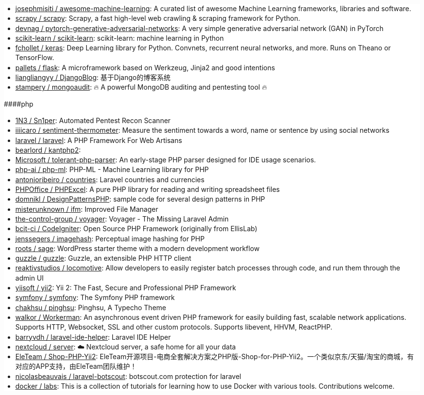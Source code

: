 * [josephmisiti / awesome-machine-learning](https://github.com/josephmisiti/awesome-machine-learning): A curated list of awesome Machine Learning frameworks, libraries and software.
* [scrapy / scrapy](https://github.com/scrapy/scrapy): Scrapy, a fast high-level web crawling & scraping framework for Python.
* [devnag / pytorch-generative-adversarial-networks](https://github.com/devnag/pytorch-generative-adversarial-networks): A very simple generative adversarial network (GAN) in PyTorch
* [scikit-learn / scikit-learn](https://github.com/scikit-learn/scikit-learn): scikit-learn: machine learning in Python
* [fchollet / keras](https://github.com/fchollet/keras): Deep Learning library for Python. Convnets, recurrent neural networks, and more. Runs on Theano or TensorFlow.
* [pallets / flask](https://github.com/pallets/flask): A microframework based on Werkzeug, Jinja2 and good intentions
* [liangliangyy / DjangoBlog](https://github.com/liangliangyy/DjangoBlog): 基于Django的博客系统
* [stampery / mongoaudit](https://github.com/stampery/mongoaudit): 🔥 A powerful MongoDB auditing and pentesting tool 🔥

####php
* [1N3 / Sn1per](https://github.com/1N3/Sn1per): Automated Pentest Recon Scanner
* [iiiicaro / sentiment-thermometer](https://github.com/iiiicaro/sentiment-thermometer): Measure the sentiment towards a word, name or sentence by using social networks
* [laravel / laravel](https://github.com/laravel/laravel): A PHP Framework For Web Artisans
* [bearlord / kantphp2](https://github.com/bearlord/kantphp2): 
* [Microsoft / tolerant-php-parser](https://github.com/Microsoft/tolerant-php-parser): An early-stage PHP parser designed for IDE usage scenarios.
* [php-ai / php-ml](https://github.com/php-ai/php-ml): PHP-ML - Machine Learning library for PHP
* [antonioribeiro / countries](https://github.com/antonioribeiro/countries): Laravel countries and currencies
* [PHPOffice / PHPExcel](https://github.com/PHPOffice/PHPExcel): A pure PHP library for reading and writing spreadsheet files
* [domnikl / DesignPatternsPHP](https://github.com/domnikl/DesignPatternsPHP): sample code for several design patterns in PHP
* [misterunknown / ifm](https://github.com/misterunknown/ifm): Improved File Manager
* [the-control-group / voyager](https://github.com/the-control-group/voyager): Voyager - The Missing Laravel Admin
* [bcit-ci / CodeIgniter](https://github.com/bcit-ci/CodeIgniter): Open Source PHP Framework (originally from EllisLab)
* [jenssegers / imagehash](https://github.com/jenssegers/imagehash): Perceptual image hashing for PHP
* [roots / sage](https://github.com/roots/sage): WordPress starter theme with a modern development workflow
* [guzzle / guzzle](https://github.com/guzzle/guzzle): Guzzle, an extensible PHP HTTP client
* [reaktivstudios / locomotive](https://github.com/reaktivstudios/locomotive): Allow developers to easily register batch processes through code, and run them through the admin UI
* [yiisoft / yii2](https://github.com/yiisoft/yii2): Yii 2: The Fast, Secure and Professional PHP Framework
* [symfony / symfony](https://github.com/symfony/symfony): The Symfony PHP framework
* [chakhsu / pinghsu](https://github.com/chakhsu/pinghsu): Pinghsu, A Typecho Theme
* [walkor / Workerman](https://github.com/walkor/Workerman): An asynchronous event driven PHP framework for easily building fast, scalable network applications. Supports HTTP, Websocket, SSL and other custom protocols. Supports libevent, HHVM, ReactPHP.
* [barryvdh / laravel-ide-helper](https://github.com/barryvdh/laravel-ide-helper): Laravel IDE Helper
* [nextcloud / server](https://github.com/nextcloud/server): ☁️ Nextcloud server, a safe home for all your data
* [EleTeam / Shop-PHP-Yii2](https://github.com/EleTeam/Shop-PHP-Yii2): EleTeam开源项目-电商全套解决方案之PHP版-Shop-for-PHP-Yii2。一个类似京东/天猫/淘宝的商城，有对应的APP支持，由EleTeam团队维护！
* [nicolasbeauvais / laravel-botscout](https://github.com/nicolasbeauvais/laravel-botscout): botscout.com protection for laravel
* [docker / labs](https://github.com/docker/labs): This is a collection of tutorials for learning how to use Docker with various tools. Contributions welcome.
